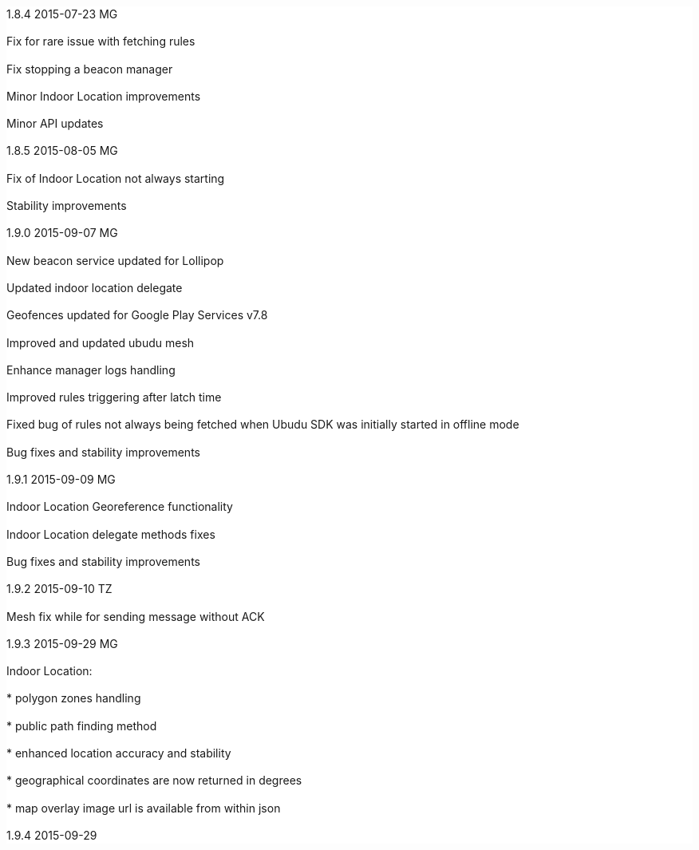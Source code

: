 <td align="left">1.8.4</td>
<td align="left">2015-07-23</td>
<td align="left">MG</td>
<td align="left"><p>Fix for rare issue with fetching rules</p>
<p>Fix stopping a beacon manager</p>
<p>Minor Indoor Location improvements</p>
<p>Minor API updates</p></td>
</tr>
<tr class="odd">
<td align="left">1.8.5</td>
<td align="left">2015-08-05</td>
<td align="left">MG</td>
<td align="left"><p>Fix of Indoor Location not always starting</p>
<p>Stability improvements</p></td>
</tr>
<tr class="odd">
<td align="left">1.9.0</td>
<td align="left">2015-09-07</td>
<td align="left">MG</td>
<td align="left">
<p>New beacon service updated for Lollipop</p>
<p>Updated indoor location delegate</p>
<p>Geofences updated for Google Play Services v7.8</p><p>Improved and updated ubudu mesh</p>
<p>Enhance manager logs handling</p>
<p>Improved rules triggering after latch time</p>
<p>Fixed bug of rules not always being fetched when Ubudu SDK was initially started in offline mode</p>
<p>Bug fixes and stability improvements</p>
</td>
</tr>
<tr class="odd">
<td align="left">1.9.1</td>
<td align="left">2015-09-09</td>
<td align="left">MG</td>
<td align="left">
<p>Indoor Location Georeference functionality</p>
<p>Indoor Location delegate methods fixes</p>
<p>Bug fixes and stability improvements</p>
</td>
</tr>
<tr class="odd">
<td align="left">1.9.2</td>
<td align="left">2015-09-10</td>
<td align="left">TZ</td>
<td align="left">
<p>Mesh fix while for sending message without ACK</p>
</td>
</tr>
<tr class="odd">
<td align="left">1.9.3</td>
<td align="left">2015-09-29</td>
<td align="left">MG</td>
<td align="left">
<p>Indoor Location:</p>
<p>* polygon zones handling</p>
<p>* public path finding method</p>
<p>* enhanced location accuracy and stability</p>
<p>* geographical coordinates are now returned in degrees</p>
<p>* map overlay image url is available from within json</p>
</td>
</tr>
<tr class="odd">
<td align="left">1.9.4</td>
<td align="left">2015-09-29</td>